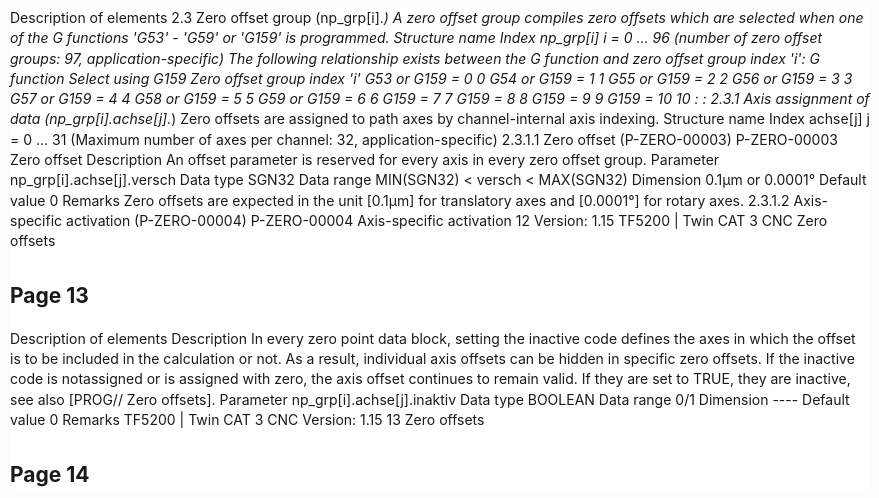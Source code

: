 Description of elements 2.3 Zero offset group (np_grp[i].*) A zero offset group compiles zero offsets which are selected when one of the G functions 'G53' - 'G59' or 'G159' is programmed. Structure name Index np_grp[i] i = 0 ... 96 (number of zero offset groups: 97, application-specific) The following relationship exists between the G function and zero offset group index 'i': G function Select using G159 Zero offset group index 'i' G53 or G159 = 0 0 G54 or G159 = 1 1 G55 or G159 = 2 2 G56 or G159 = 3 3 G57 or G159 = 4 4 G58 or G159 = 5 5 G59 or G159 = 6 6 G159 = 7 7 G159 = 8 8 G159 = 9 9 G159 = 10 10 : : 2.3.1 Axis assignment of data (np_grp[i].achse[j].*) Zero offsets are assigned to path axes by channel-internal axis indexing. Structure name Index achse[j] j = 0 ... 31 (Maximum number of axes per channel: 32, application-specific) 2.3.1.1 Zero offset (P-ZERO-00003) P-ZERO-00003 Zero offset Description An offset parameter is reserved for every axis in every zero offset group. Parameter np_grp[i].achse[j].versch Data type SGN32 Data range MIN(SGN32) < versch < MAX(SGN32) Dimension 0.1µm or 0.0001° Default value 0 Remarks Zero offsets are expected in the unit [0.1µm] for translatory axes and [0.0001°] for rotary axes. 2.3.1.2 Axis-specific activation (P-ZERO-00004) P-ZERO-00004 Axis-specific activation 12 Version: 1.15 TF5200 | Twin CAT 3 CNC Zero offsets
## Page 13

Description of elements Description In every zero point data block, setting the inactive code defines the axes in which the offset is to be included in the calculation or not. As a result, individual axis offsets can be hidden in specific zero offsets. If the inactive code is notassigned or is assigned with zero, the axis offset continues to remain valid. If they are set to TRUE, they are inactive, see also [PROG// Zero offsets]. Parameter np_grp[i].achse[j].inaktiv Data type BOOLEAN Data range 0/1 Dimension ---- Default value 0 Remarks TF5200 | Twin CAT 3 CNC Version: 1.15 13 Zero offsets
## Page 14
